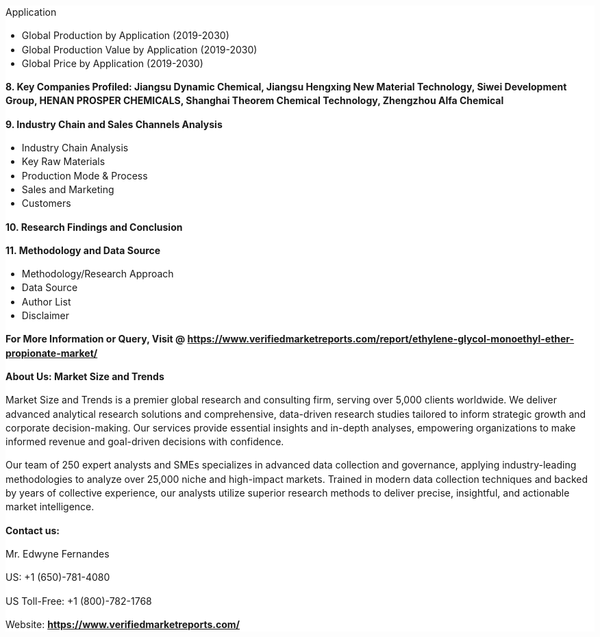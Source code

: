 Application</strong></p><ul><li>Global Production by Application (2019-2030)</li><li>Global Production Value by Application (2019-2030)</li><li>Global Price by Application (2019-2030)</li></ul><p><strong>8. Key Companies Profiled: Jiangsu Dynamic Chemical, Jiangsu Hengxing New Material Technology, Siwei Development Group, HENAN PROSPER CHEMICALS, Shanghai Theorem Chemical Technology, Zhengzhou Alfa Chemical</strong></p><p><strong>9. Industry Chain and Sales Channels Analysis</strong></p><ul><li>Industry Chain Analysis</li><li>Key Raw Materials</li><li>Production Mode &amp; Process</li><li>Sales and Marketing</li><li>Customers</li></ul><p><strong>10. Research Findings and Conclusion</strong></p><p><strong>11. Methodology and Data Source</strong></p><ul><li>Methodology/Research Approach</li><li>Data Source</li><li>Author List</li><li>Disclaimer</li></ul></p><p><strong>For More Information or Query, Visit @ <a href="https://www.verifiedmarketreports.com/report/ethylene-glycol-monoethyl-ether-propionate-market/">https://www.verifiedmarketreports.com/report/ethylene-glycol-monoethyl-ether-propionate-market/</a></strong></p><p><strong>About Us: Market Size and Trends</strong></p><p>Market Size and Trends is a premier global research and consulting firm, serving over 5,000 clients worldwide. We deliver advanced analytical research solutions and comprehensive, data-driven research studies tailored to inform strategic growth and corporate decision-making. Our services provide essential insights and in-depth analyses, empowering organizations to make informed revenue and goal-driven decisions with confidence.</p><p>Our team of 250 expert analysts and SMEs specializes in advanced data collection and governance, applying industry-leading methodologies to analyze over 25,000 niche and high-impact markets. Trained in modern data collection techniques and backed by years of collective experience, our analysts utilize superior research methods to deliver precise, insightful, and actionable market intelligence.</p><p><strong>Contact us:</strong></p><p>Mr. Edwyne Fernandes</p><p>US: +1 (650)-781-4080</p><p>US Toll-Free: +1 (800)-782-1768</p><p>Website: <strong><a href="https://www.verifiedmarketreports.com/">https://www.verifiedmarketreports.com/</a></strong></p>
